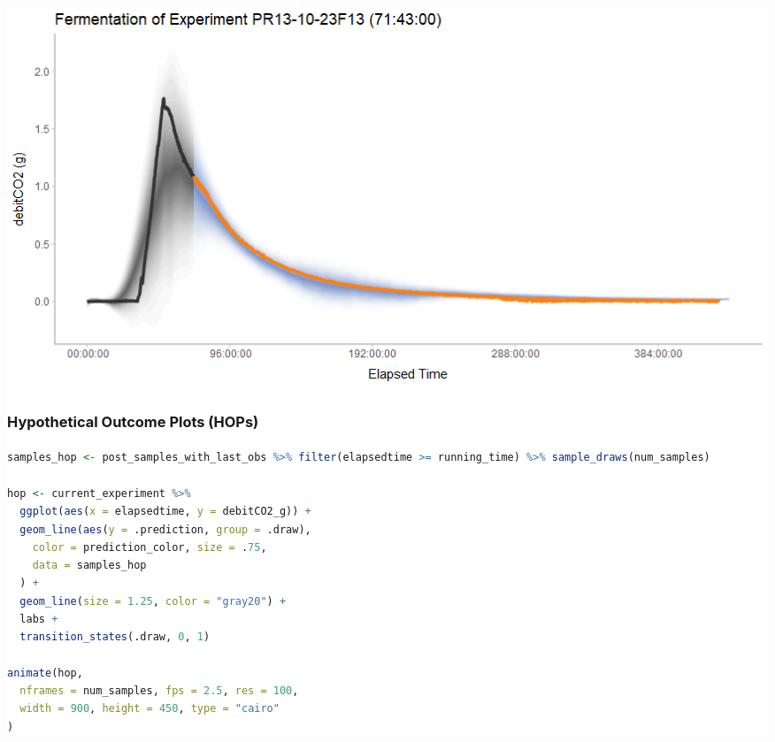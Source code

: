 ![](fermentation_files/figure-gfm/unnamed-chunk-14-1.png)

### Hypothetical Outcome Plots (HOPs)

``` r
samples_hop <- post_samples_with_last_obs %>% filter(elapsedtime >= running_time) %>% sample_draws(num_samples)

hop <- current_experiment %>%
  ggplot(aes(x = elapsedtime, y = debitCO2_g)) +
  geom_line(aes(y = .prediction, group = .draw),
    color = prediction_color, size = .75,
    data = samples_hop
  ) +
  geom_line(size = 1.25, color = "gray20") +
  labs +
  transition_states(.draw, 0, 1)

animate(hop,
  nframes = num_samples, fps = 2.5, res = 100,
  width = 900, height = 450, type = "cairo"
)
```
